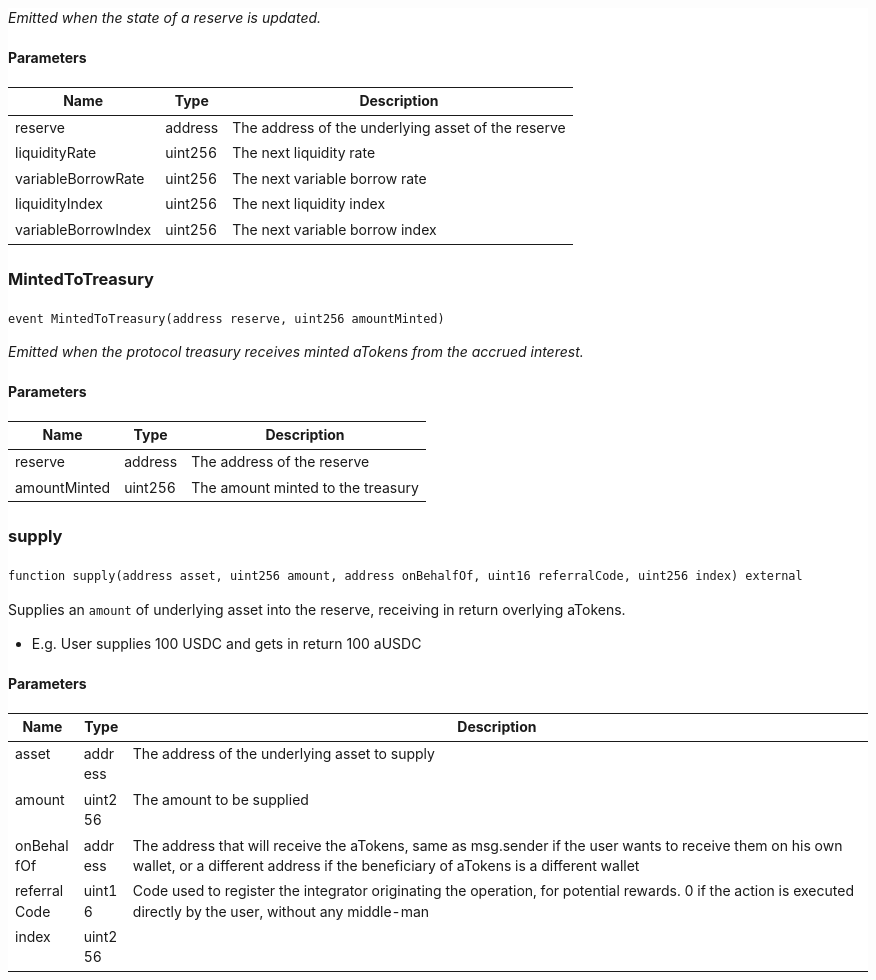 _Emitted when the state of a reserve is updated._

#### Parameters

| Name | Type | Description |
| ---- | ---- | ----------- |
| reserve | address | The address of the underlying asset of the reserve |
| liquidityRate | uint256 | The next liquidity rate |
| variableBorrowRate | uint256 | The next variable borrow rate |
| liquidityIndex | uint256 | The next liquidity index |
| variableBorrowIndex | uint256 | The next variable borrow index |

### MintedToTreasury

```solidity
event MintedToTreasury(address reserve, uint256 amountMinted)
```

_Emitted when the protocol treasury receives minted aTokens from the accrued interest._

#### Parameters

| Name | Type | Description |
| ---- | ---- | ----------- |
| reserve | address | The address of the reserve |
| amountMinted | uint256 | The amount minted to the treasury |

### supply

```solidity
function supply(address asset, uint256 amount, address onBehalfOf, uint16 referralCode, uint256 index) external
```

Supplies an `amount` of underlying asset into the reserve, receiving in return overlying aTokens.
- E.g. User supplies 100 USDC and gets in return 100 aUSDC

#### Parameters

| Name | Type | Description |
| ---- | ---- | ----------- |
| asset | address | The address of the underlying asset to supply |
| amount | uint256 | The amount to be supplied |
| onBehalfOf | address | The address that will receive the aTokens, same as msg.sender if the user   wants to receive them on his own wallet, or a different address if the beneficiary of aTokens   is a different wallet |
| referralCode | uint16 | Code used to register the integrator originating the operation, for potential rewards.   0 if the action is executed directly by the user, without any middle-man |
| index | uint256 |  |
